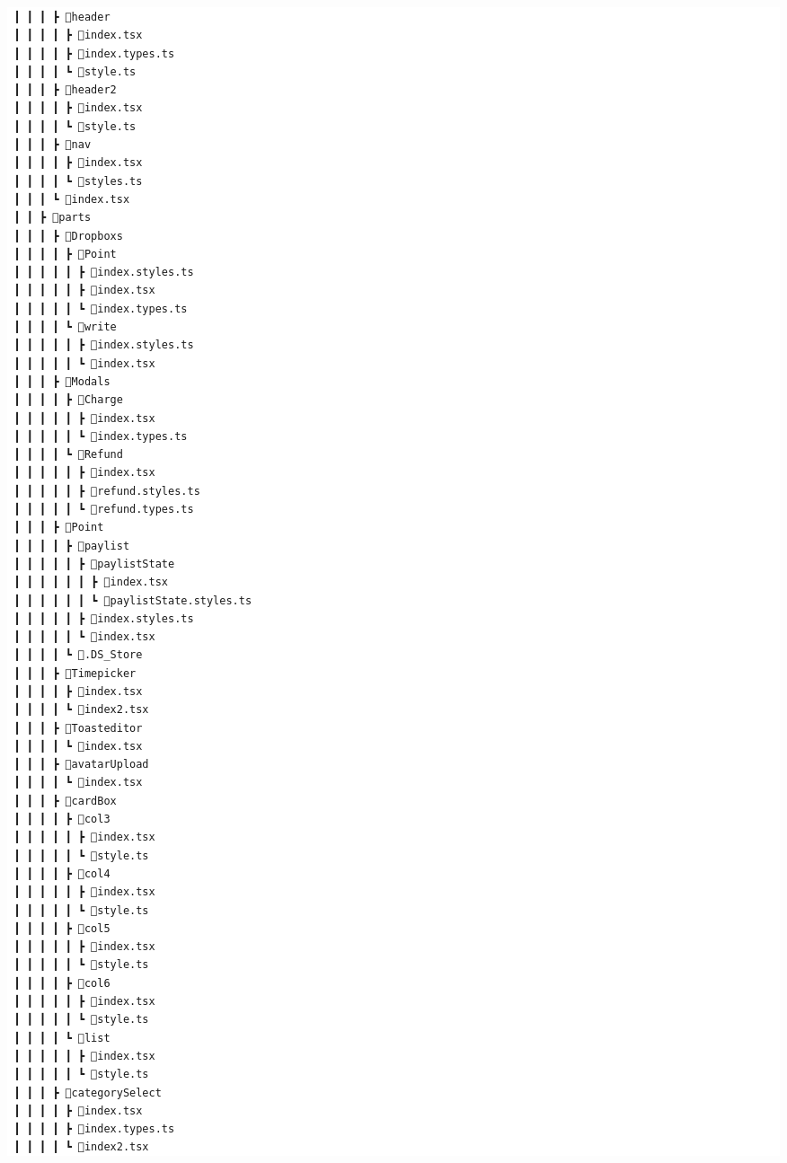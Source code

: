 ```bash
 ┃ ┃ ┃ ┣ 📂header
 ┃ ┃ ┃ ┃ ┣ 📜index.tsx
 ┃ ┃ ┃ ┃ ┣ 📜index.types.ts
 ┃ ┃ ┃ ┃ ┗ 📜style.ts
 ┃ ┃ ┃ ┣ 📂header2
 ┃ ┃ ┃ ┃ ┣ 📜index.tsx
 ┃ ┃ ┃ ┃ ┗ 📜style.ts
 ┃ ┃ ┃ ┣ 📂nav
 ┃ ┃ ┃ ┃ ┣ 📜index.tsx
 ┃ ┃ ┃ ┃ ┗ 📜styles.ts
 ┃ ┃ ┃ ┗ 📜index.tsx
 ┃ ┃ ┣ 📂parts
 ┃ ┃ ┃ ┣ 📂Dropboxs
 ┃ ┃ ┃ ┃ ┣ 📂Point
 ┃ ┃ ┃ ┃ ┃ ┣ 📜index.styles.ts
 ┃ ┃ ┃ ┃ ┃ ┣ 📜index.tsx
 ┃ ┃ ┃ ┃ ┃ ┗ 📜index.types.ts
 ┃ ┃ ┃ ┃ ┗ 📂write
 ┃ ┃ ┃ ┃ ┃ ┣ 📜index.styles.ts
 ┃ ┃ ┃ ┃ ┃ ┗ 📜index.tsx
 ┃ ┃ ┃ ┣ 📂Modals
 ┃ ┃ ┃ ┃ ┣ 📂Charge
 ┃ ┃ ┃ ┃ ┃ ┣ 📜index.tsx
 ┃ ┃ ┃ ┃ ┃ ┗ 📜index.types.ts
 ┃ ┃ ┃ ┃ ┗ 📂Refund
 ┃ ┃ ┃ ┃ ┃ ┣ 📜index.tsx
 ┃ ┃ ┃ ┃ ┃ ┣ 📜refund.styles.ts
 ┃ ┃ ┃ ┃ ┃ ┗ 📜refund.types.ts
 ┃ ┃ ┃ ┣ 📂Point
 ┃ ┃ ┃ ┃ ┣ 📂paylist
 ┃ ┃ ┃ ┃ ┃ ┣ 📂paylistState
 ┃ ┃ ┃ ┃ ┃ ┃ ┣ 📜index.tsx
 ┃ ┃ ┃ ┃ ┃ ┃ ┗ 📜paylistState.styles.ts
 ┃ ┃ ┃ ┃ ┃ ┣ 📜index.styles.ts
 ┃ ┃ ┃ ┃ ┃ ┗ 📜index.tsx
 ┃ ┃ ┃ ┃ ┗ 📜.DS_Store
 ┃ ┃ ┃ ┣ 📂Timepicker
 ┃ ┃ ┃ ┃ ┣ 📜index.tsx
 ┃ ┃ ┃ ┃ ┗ 📜index2.tsx
 ┃ ┃ ┃ ┣ 📂Toasteditor
 ┃ ┃ ┃ ┃ ┗ 📜index.tsx
 ┃ ┃ ┃ ┣ 📂avatarUpload
 ┃ ┃ ┃ ┃ ┗ 📜index.tsx
 ┃ ┃ ┃ ┣ 📂cardBox
 ┃ ┃ ┃ ┃ ┣ 📂col3
 ┃ ┃ ┃ ┃ ┃ ┣ 📜index.tsx
 ┃ ┃ ┃ ┃ ┃ ┗ 📜style.ts
 ┃ ┃ ┃ ┃ ┣ 📂col4
 ┃ ┃ ┃ ┃ ┃ ┣ 📜index.tsx
 ┃ ┃ ┃ ┃ ┃ ┗ 📜style.ts
 ┃ ┃ ┃ ┃ ┣ 📂col5
 ┃ ┃ ┃ ┃ ┃ ┣ 📜index.tsx
 ┃ ┃ ┃ ┃ ┃ ┗ 📜style.ts
 ┃ ┃ ┃ ┃ ┣ 📂col6
 ┃ ┃ ┃ ┃ ┃ ┣ 📜index.tsx
 ┃ ┃ ┃ ┃ ┃ ┗ 📜style.ts
 ┃ ┃ ┃ ┃ ┗ 📂list
 ┃ ┃ ┃ ┃ ┃ ┣ 📜index.tsx
 ┃ ┃ ┃ ┃ ┃ ┗ 📜style.ts
 ┃ ┃ ┃ ┣ 📂categorySelect
 ┃ ┃ ┃ ┃ ┣ 📜index.tsx
 ┃ ┃ ┃ ┃ ┣ 📜index.types.ts
 ┃ ┃ ┃ ┃ ┗ 📜index2.tsx
```